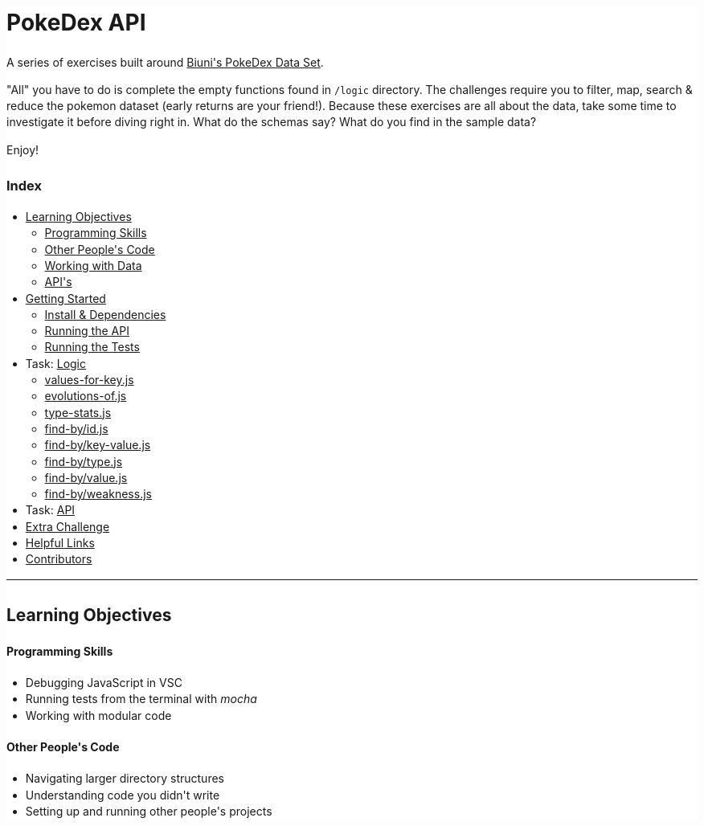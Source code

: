 # PokeDex API

A series of exercises built around [Biuni's PokeDex Data Set](https://github.com/Biuni/PokemonGO-Pokedex/blob/master/pokedex.json).

"All" you have to do is complete the empty functions found in `/logic` directory.  The challenges require you to filter, map, search & reduce the pokemon dataset (early returns are your friend!).  Because these exercises are all about the data, take some time to investigate it before diving right in.  What do the schemas say? What do you find in the sample data?

Enjoy!


### Index

* [Learning Objectives](#learning-objectives)
    * [Programming Skills](#programming-skills)
    * [Other People's Code](#other-peoples-code)
    * [Working with Data](#working-with-data)
    * [API's](#apis)
* [Getting Started](#getting-started)
    * [Install & Dependencies](#install--dependencies)
    * [Running the API](#running-the-api)
    * [Running the Tests](#running-the-tests)
* Task: [Logic](#logic)
    * [values-for-key.js](#values-for-keyjs)
    * [evolutions-of.js](#evolutions-ofjs)
    * [type-stats.js](#type-statsjs)
    * [find-by/id.js](#find-by/idjs)
    * [find-by/key-value.js](#find-by/key-valuejs)
    * [find-by/type.js](#find-by/typejs)
    * [find-by/value.js](#find-by/valuejs)
    * [find-by/weakness.js](#find-by/weaknessjs)
* Task: [API](#api)
* [Extra Challenge](#extra-challenge)
* [Helpful Links](#helpful-links)
* [Contributors](#contributors)

---

## Learning Objectives

#### Programming Skills

* Debugging JavaScript in VSC
* Running tests from the terminal with _mocha_
* Working with modular code

#### Other People's Code

* Navigating larger directory structures
* Understanding code you didn't write
* Setting up and running other people's projects
